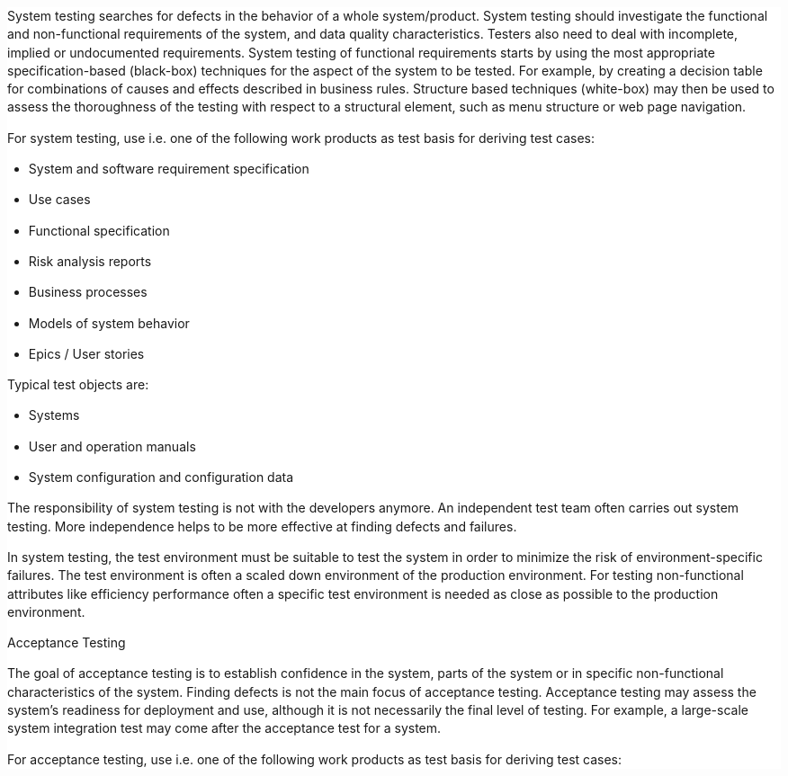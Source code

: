 System testing searches for defects in the behavior of a whole
system/product. System testing should investigate the functional and
non-functional requirements of the system, and data quality
characteristics. Testers also need to deal with incomplete, implied or
undocumented requirements. System testing of functional requirements
starts by using the most appropriate specification-based (black-box)
techniques for the aspect of the system to be tested. For example, by
creating a decision table for combinations of causes and effects
described in business rules. Structure based techniques (white-box) may
then be used to assess the thoroughness of the testing with respect to a
structural element, such as menu structure or web page navigation.

For system testing, use i.e. one of the following work products as test
basis for deriving test cases:

-   System and software requirement specification

-   Use cases

-   Functional specification

-   Risk analysis reports

-   Business processes

-   Models of system behavior

-   Epics / User stories

Typical test objects are:

-   Systems

-   User and operation manuals

-   System configuration and configuration data

The responsibility of system testing is not with the developers anymore.
An independent test team often carries out system testing. More
independence helps to be more effective at finding defects and failures.

In system testing, the test environment must be suitable to test the
system in order to minimize the risk of environment-specific failures.
The test environment is often a scaled down environment of the
production environment. For testing non-functional attributes like
efficiency performance often a specific test environment is needed as
close as possible to the production environment.

Acceptance Testing

The goal of acceptance testing is to establish confidence in the system,
parts of the system or in specific non-functional characteristics of the
system. Finding defects is not the main focus of acceptance testing.
Acceptance testing may assess the system’s readiness for deployment and
use, although it is not necessarily the final level of testing. For
example, a large-scale system integration test may come after the
acceptance test for a system.

For acceptance testing, use i.e. one of the following work products as
test basis for deriving test cases:
